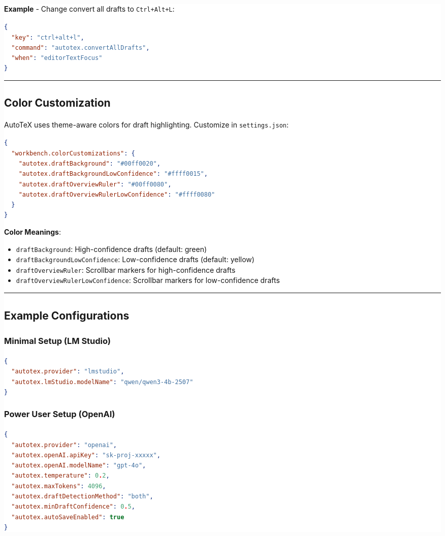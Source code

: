 **Example** - Change convert all drafts to `Ctrl+Alt+L`:
```json
{
  "key": "ctrl+alt+l",
  "command": "autotex.convertAllDrafts",
  "when": "editorTextFocus"
}
```

---

## Color Customization

AutoTeX uses theme-aware colors for draft highlighting. Customize in `settings.json`:

```json
{
  "workbench.colorCustomizations": {
    "autotex.draftBackground": "#00ff0020",
    "autotex.draftBackgroundLowConfidence": "#ffff0015",
    "autotex.draftOverviewRuler": "#00ff0080",
    "autotex.draftOverviewRulerLowConfidence": "#ffff0080"
  }
}
```

**Color Meanings**:
- `draftBackground`: High-confidence drafts (default: green)
- `draftBackgroundLowConfidence`: Low-confidence drafts (default: yellow)
- `draftOverviewRuler`: Scrollbar markers for high-confidence drafts
- `draftOverviewRulerLowConfidence`: Scrollbar markers for low-confidence drafts

---

## Example Configurations

### Minimal Setup (LM Studio)

```json
{
  "autotex.provider": "lmstudio",
  "autotex.lmStudio.modelName": "qwen/qwen3-4b-2507"
}
```

### Power User Setup (OpenAI)

```json
{
  "autotex.provider": "openai",
  "autotex.openAI.apiKey": "sk-proj-xxxxx",
  "autotex.openAI.modelName": "gpt-4o",
  "autotex.temperature": 0.2,
  "autotex.maxTokens": 4096,
  "autotex.draftDetectionMethod": "both",
  "autotex.minDraftConfidence": 0.5,
  "autotex.autoSaveEnabled": true
}
```

